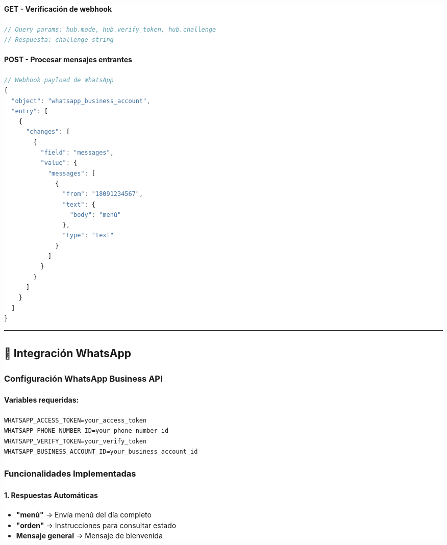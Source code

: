 #### GET - Verificación de webhook
```typescript
// Query params: hub.mode, hub.verify_token, hub.challenge
// Respuesta: challenge string
```

#### POST - Procesar mensajes entrantes
```typescript
// Webhook payload de WhatsApp
{
  "object": "whatsapp_business_account",
  "entry": [
    {
      "changes": [
        {
          "field": "messages",
          "value": {
            "messages": [
              {
                "from": "18091234567",
                "text": {
                  "body": "menú"
                },
                "type": "text"
              }
            ]
          }
        }
      ]
    }
  ]
}
```

---

## 📱 Integración WhatsApp

### Configuración WhatsApp Business API

#### Variables requeridas:
```env
WHATSAPP_ACCESS_TOKEN=your_access_token
WHATSAPP_PHONE_NUMBER_ID=your_phone_number_id
WHATSAPP_VERIFY_TOKEN=your_verify_token
WHATSAPP_BUSINESS_ACCOUNT_ID=your_business_account_id
```

### Funcionalidades Implementadas

#### 1. Respuestas Automáticas
- **"menú"** → Envía menú del día completo
- **"orden"** → Instrucciones para consultar estado
- **Mensaje general** → Mensaje de bienvenida
